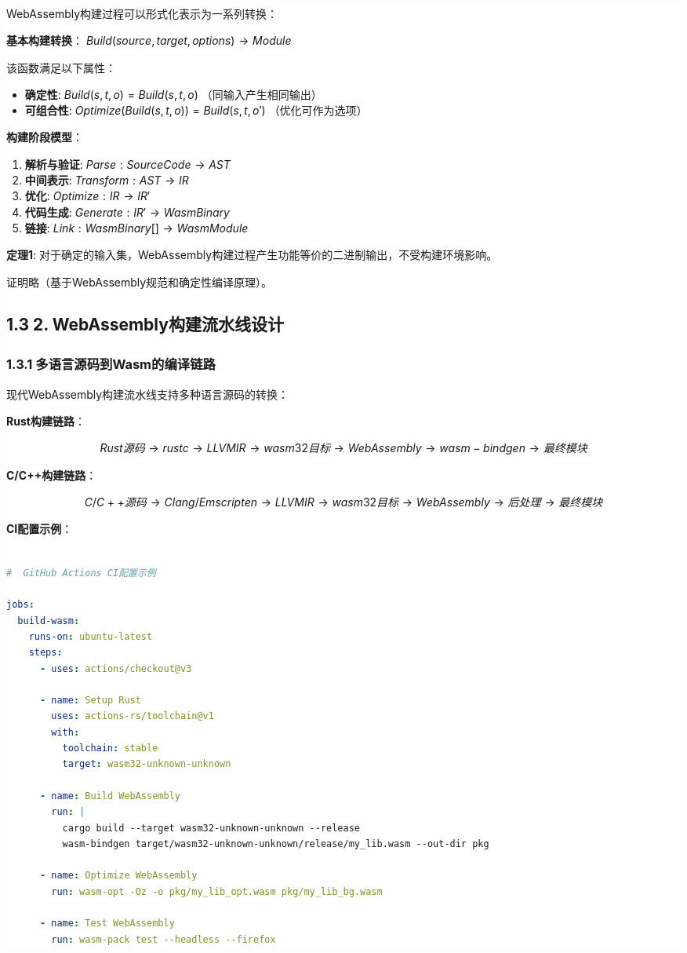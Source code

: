 WebAssembly构建过程可以形式化表示为一系列转换：

**基本构建转换**：
$Build(source, target, options) → Module$

该函数满足以下属性：

- **确定性**: $Build(s, t, o) = Build(s, t, o)$ （同输入产生相同输出）
- **可组合性**: $Optimize(Build(s, t, o)) = Build(s, t, o')$ （优化可作为选项）

**构建阶段模型**：

1. **解析与验证**: $Parse: SourceCode → AST$
2. **中间表示**: $Transform: AST → IR$
3. **优化**: $Optimize: IR → IR'$
4. **代码生成**: $Generate: IR' → WasmBinary$
5. **链接**: $Link: WasmBinary[] → WasmModule$

**定理1**: 对于确定的输入集，WebAssembly构建过程产生功能等价的二进制输出，不受构建环境影响。

证明略（基于WebAssembly规范和确定性编译原理）。

## 1.3 2. WebAssembly构建流水线设计

### 1.3.1 多语言源码到Wasm的编译链路

现代WebAssembly构建流水线支持多种语言源码的转换：

**Rust构建链路**：

```math
Rust源码 → rustc → LLVM IR → wasm32目标 → WebAssembly → wasm-bindgen → 最终模块

```

**C/C++构建链路**：

```math
C/C++源码 → Clang/Emscripten → LLVM IR → wasm32目标 → WebAssembly → 后处理 → 最终模块

```

**CI配置示例**：

```yaml

#  GitHub Actions CI配置示例

jobs:
  build-wasm:
    runs-on: ubuntu-latest
    steps:
      - uses: actions/checkout@v3
      
      - name: Setup Rust
        uses: actions-rs/toolchain@v1
        with:
          toolchain: stable
          target: wasm32-unknown-unknown
          
      - name: Build WebAssembly
        run: |
          cargo build --target wasm32-unknown-unknown --release
          wasm-bindgen target/wasm32-unknown-unknown/release/my_lib.wasm --out-dir pkg
          
      - name: Optimize WebAssembly
        run: wasm-opt -Oz -o pkg/my_lib_opt.wasm pkg/my_lib_bg.wasm
        
      - name: Test WebAssembly
        run: wasm-pack test --headless --firefox
```